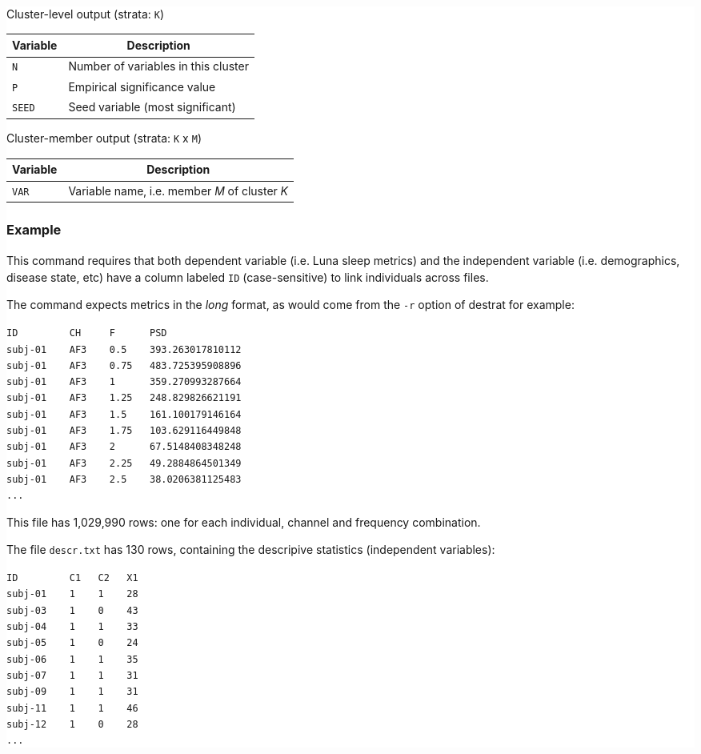 Cluster-level output (strata: `K`) 

| Variable | Description |
| --- | --- |
| `N` | Number of variables in this cluster |
| `P` | Empirical significance value |
| `SEED` | Seed variable (most significant) |

Cluster-member output (strata: `K` x `M`)

| Variable | Description |
| --- | --- |
| `VAR` | Variable name, i.e. member _M_ of cluster _K_ |


<h3>Example</h3>


This command requires that both dependent variable (i.e. Luna sleep
metrics) and the independent variable (i.e. demographics, disease
state, etc) have a column labeled `ID` (case-sensitive) to link
individuals across files.



The command expects metrics in the _long_ format, as would come from the `-r` option of destrat for example:

```
ID         CH     F      PSD
subj-01    AF3    0.5    393.263017810112
subj-01    AF3    0.75   483.725395908896
subj-01    AF3    1      359.270993287664
subj-01    AF3    1.25   248.829826621191
subj-01    AF3    1.5    161.100179146164
subj-01    AF3    1.75   103.629116449848
subj-01    AF3    2      67.5148408348248
subj-01    AF3    2.25   49.2884864501349
subj-01    AF3    2.5    38.0206381125483
...
```

This file has 1,029,990 rows: one for each individual, channel and frequency combination.

The file `descr.txt` has 130 rows, containing the descripive statistics (independent variables):

```
ID         C1   C2   X1
subj-01    1    1    28
subj-03    1    0    43
subj-04    1    1    33
subj-05    1    0    24
subj-06    1    1    35
subj-07    1    1    31
subj-09    1    1    31
subj-11    1    1    46
subj-12    1    0    28
...
```
